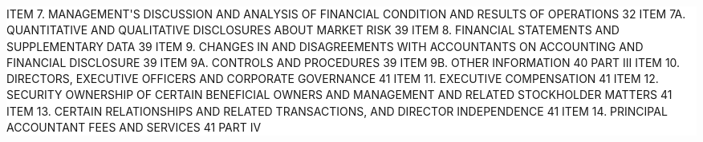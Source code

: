 <td>ITEM 7.</td>
<td>MANAGEMENT'S DISCUSSION AND ANALYSIS OF FINANCIAL CONDITION AND RESULTS OF OPERATIONS</td>
<td>32</td>
</tr>
<tr>
<td>ITEM 7A.</td>
<td>QUANTITATIVE AND QUALITATIVE DISCLOSURES ABOUT MARKET RISK</td>
<td>39</td>
</tr>
<tr>
<td>ITEM 8.</td>
<td>FINANCIAL STATEMENTS AND SUPPLEMENTARY DATA</td>
<td>39</td>
</tr>
<tr>
<td>ITEM 9.</td>
<td>CHANGES IN AND DISAGREEMENTS WITH ACCOUNTANTS ON ACCOUNTING AND FINANCIAL DISCLOSURE</td>
<td>39</td>
</tr>
<tr>
<td>ITEM 9A.</td>
<td>CONTROLS AND PROCEDURES</td>
<td>39</td>
</tr>
<tr>
<td>ITEM 9B.</td>
<td>OTHER INFORMATION</td>
<td>40</td>
</tr>
<tr>
<td></td>
<td>PART III</td>
<td></td>
</tr>
<tr>
<td>ITEM 10.</td>
<td>DIRECTORS, EXECUTIVE OFFICERS AND CORPORATE GOVERNANCE</td>
<td>41</td>
</tr>
<tr>
<td>ITEM 11.</td>
<td>EXECUTIVE COMPENSATION</td>
<td>41</td>
</tr>
<tr>
<td>ITEM 12.</td>
<td>SECURITY OWNERSHIP OF CERTAIN BENEFICIAL OWNERS AND MANAGEMENT AND RELATED STOCKHOLDER MATTERS</td>
<td>41</td>
</tr>
<tr>
<td>ITEM 13.</td>
<td>CERTAIN RELATIONSHIPS AND RELATED TRANSACTIONS, AND DIRECTOR INDEPENDENCE</td>
<td>41</td>
</tr>
<tr>
<td>ITEM 14.</td>
<td>PRINCIPAL ACCOUNTANT FEES AND SERVICES</td>
<td>41</td>
</tr>
<tr>
<td></td>
<td>PART IV</td>
<td></td>